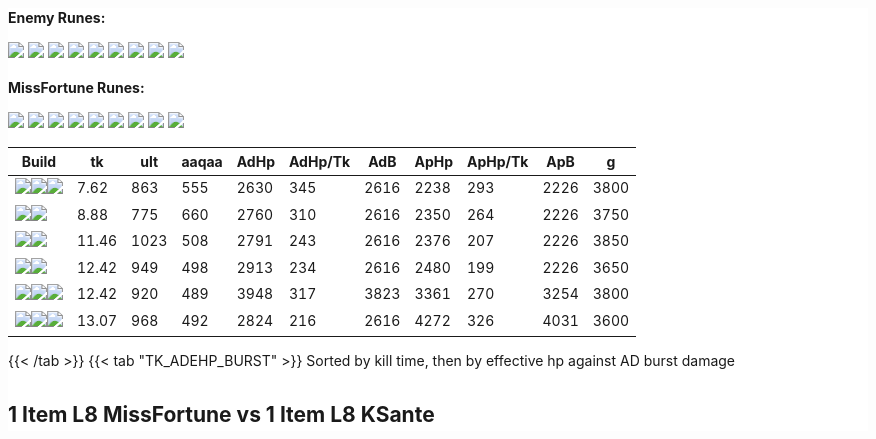 

**Enemy Runes:**





![](/Styles/Resolve/GraspOfTheUndying/GraspOfTheUndying.png)
![](/Styles/Resolve/Demolish/Demolish.png)
![](/Styles/Resolve/SecondWind/SecondWind.png)
![](/Styles/Resolve/Overgrowth/Overgrowth.png)
![](/Styles/Inspiration/MagicalFootwear/MagicalFootwear.png)
![](/Styles/Resolve/ApproachVelocity/ApproachVelocity.png)
![](/StatMods/StatModsAttackSpeedIcon.png)
![](/StatMods/StatModsMagicResIcon.MagicResist_Fix.png)
![](/StatMods/StatModsMagicResIcon.MagicResist_Fix.png)



**MissFortune Runes:**


![](/Styles/Precision/PressTheAttack/PressTheAttack.png)
![](/Styles/Precision/Overheal.png)
![](/Styles/Precision/LegendBloodline/LegendBloodline.png)
![](/Styles/Precision/CutDown/CutDown.png)
![](/Styles/Sorcery/AbsoluteFocus/AbsoluteFocus.png)
![](/Styles/Sorcery/GatheringStorm/GatheringStorm.png)
![](/StatMods/StatModsAdaptiveForceIcon.png)
![](/StatMods/StatModsAdaptiveForceIcon.png)
![](/StatMods/StatModsArmorIcon.png)





 Build |tk|ult|aaqaa|AdHp|AdHp/Tk|AdB|ApHp|ApHp/Tk|ApB|g
-|-|-|-|-|-|-|-|-|-|-
![](/item/6672.png)![](/item/1055.png)![](/item/1036.png)|7.62|863|555|2630|345|2616|2238|293|2226|3800
![](/item/3153.png)![](/item/1055.png)|8.88|775|660|2760|310|2616|2350|264|2226|3750
![](/item/3074.png)![](/item/1055.png)|11.46|1023|508|2791|243|2616|2376|207|2226|3850
![](/item/3072.png)![](/item/1055.png)|12.42|949|498|2913|234|2616|2480|199|2226|3650
![](/item/6673.png)![](/item/1055.png)![](/item/1036.png)|12.42|920|489|3948|317|3823|3361|270|3254|3800
![](/item/3156.png)![](/item/1055.png)![](/item/1036.png)|13.07|968|492|2824|216|2616|4272|326|4031|3600
{{< /tab >}}
{{< tab "TK_ADEHP_BURST" >}}
Sorted by kill time, then by effective hp against AD burst damage
## 1 Item L8 MissFortune vs 1 Item L8 KSante
